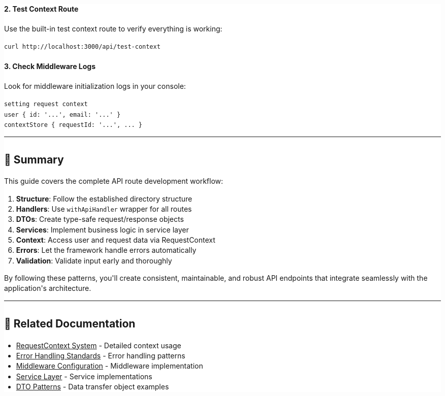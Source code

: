#### 2. **Test Context Route**

Use the built-in test context route to verify everything is working:

```bash
curl http://localhost:3000/api/test-context
```

#### 3. **Check Middleware Logs**

Look for middleware initialization logs in your console:

```
setting request context
user { id: '...', email: '...' }
contextStore { requestId: '...', ... }
```

---

## 🎯 **Summary**

This guide covers the complete API route development workflow:

1. **Structure**: Follow the established directory structure
2. **Handlers**: Use `withApiHandler` wrapper for all routes
3. **DTOs**: Create type-safe request/response objects
4. **Services**: Implement business logic in service layer
5. **Context**: Access user and request data via RequestContext
6. **Errors**: Let the framework handle errors automatically
7. **Validation**: Validate input early and thoroughly

By following these patterns, you'll create consistent, maintainable, and robust API endpoints that integrate seamlessly with the application's architecture.

---

## 📖 **Related Documentation**

- [RequestContext System](./REQUEST_CONTEXT.md) - Detailed context usage
- [Error Handling Standards](./ERROR_HANDLING_STANDARDS.md) - Error handling patterns
- [Middleware Configuration](../src/core/middleware/middleware.ts) - Middleware implementation
- [Service Layer](../src/service/) - Service implementations
- [DTO Patterns](../src/domain/dto/) - Data transfer object examples
